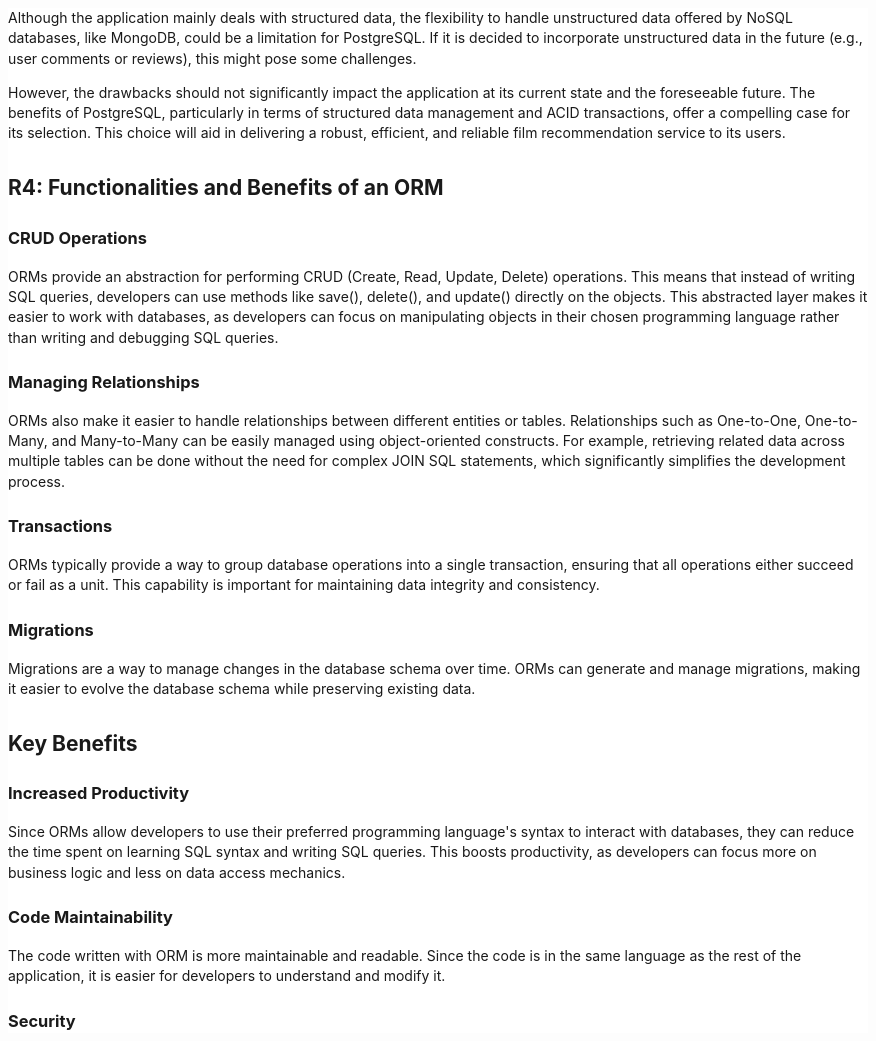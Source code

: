  Although the application mainly deals with structured data, the flexibility to handle unstructured data offered by NoSQL databases, like MongoDB, could be a limitation for PostgreSQL. If it is decided to incorporate unstructured data in the future (e.g., user comments or reviews), this might pose some challenges.

However, the drawbacks should not significantly impact the application at its current state and the foreseeable future. The benefits of PostgreSQL, particularly in terms of structured data management and ACID transactions, offer a compelling case for its selection. This choice will aid in delivering a robust, efficient, and reliable film recommendation service to its users.

## **R4: Functionalities and Benefits of an ORM**

### CRUD Operations 

ORMs provide an abstraction for performing CRUD (Create, Read, Update, Delete) operations. This means that instead of writing SQL queries, developers can use methods like save(), delete(), and update() directly on the objects. This abstracted layer makes it easier to work with databases, as developers can focus on manipulating objects in their chosen programming language rather than writing and debugging SQL queries.

### Managing Relationships

ORMs also make it easier to handle relationships between different entities or tables. Relationships such as One-to-One, One-to-Many, and Many-to-Many can be easily managed using object-oriented constructs. For example, retrieving related data across multiple tables can be done without the need for complex JOIN SQL statements, which significantly simplifies the development process.

### Transactions

ORMs typically provide a way to group database operations into a single transaction, ensuring that all operations either succeed or fail as a unit. This capability is important for maintaining data integrity and consistency.

### Migrations

Migrations are a way to manage changes in the database schema over time. ORMs can generate and manage migrations, making it easier to evolve the database schema while preserving existing data.

## Key Benefits

### Increased Productivity

 Since ORMs allow developers to use their preferred programming language's syntax to interact with databases, they can reduce the time spent on learning SQL syntax and writing SQL queries. This boosts productivity, as developers can focus more on business logic and less on data access mechanics.

### Code Maintainability

 The code written with ORM is more maintainable and readable. Since the code is in the same language as the rest of the application, it is easier for developers to understand and modify it.

### Security
